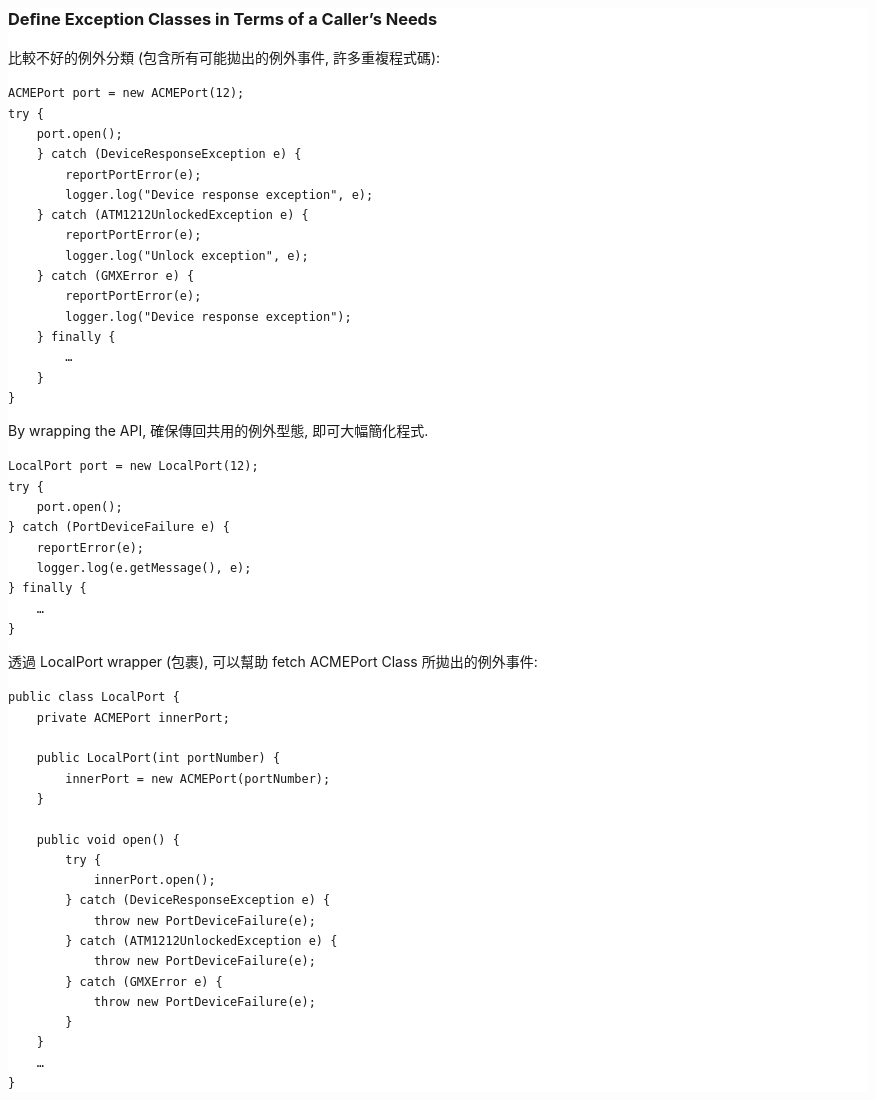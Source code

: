 ### Deﬁne Exception Classes in Terms of a Caller’s Needs

比較不好的例外分類 (包含所有可能拋出的例外事件, 許多重複程式碼):

	ACMEPort port = new ACMEPort(12);
	try {      
		port.open();    
		} catch (DeviceResponseException e) {      
			reportPortError(e);      
			logger.log("Device response exception", e);    
		} catch (ATM1212UnlockedException e) {      
			reportPortError(e);      
			logger.log("Unlock exception", e);    
		} catch (GMXError e) {      
			reportPortError(e);      
			logger.log("Device response exception");    
		} finally {      
			…   
		}
	}

By wrapping the API, 確保傳回共用的例外型態, 即可大幅簡化程式.

	LocalPort port = new LocalPort(12);
	try {
		port.open();
	} catch (PortDeviceFailure e) {
		reportError(e);
		logger.log(e.getMessage(), e);
	} finally {
		…
	}

透過 LocalPort wrapper (包裹), 可以幫助 fetch ACMEPort Class 所拋出的例外事件:
	
	public class LocalPort {
		private ACMEPort innerPort;

		public LocalPort(int portNumber) {
			innerPort = new ACMEPort(portNumber);
		}

		public void open() {
			try {
				innerPort.open();
			} catch (DeviceResponseException e) {
				throw new PortDeviceFailure(e);
			} catch (ATM1212UnlockedException e) {
				throw new PortDeviceFailure(e);
			} catch (GMXError e) {
				throw new PortDeviceFailure(e);
			}
		}
		…
	}
